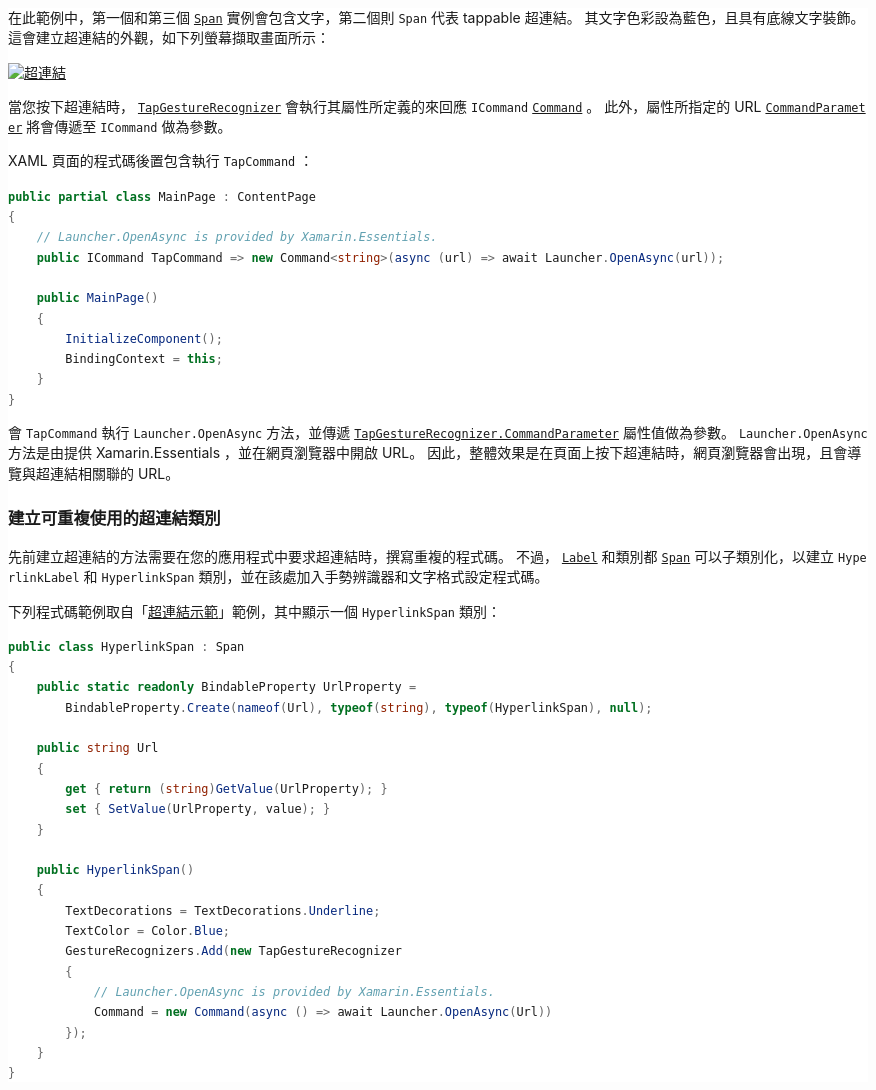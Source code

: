 在此範例中，第一個和第三個 [`Span`](xref:Xamarin.Forms.Span) 實例會包含文字，第二個則 `Span` 代表 tappable 超連結。 其文字色彩設為藍色，且具有底線文字裝飾。 這會建立超連結的外觀，如下列螢幕擷取畫面所示：

[![超連結](label-images/hyperlinks-small.png "超連結")](label-images/hyperlinks-large.png#lightbox)

當您按下超連結時， [`TapGestureRecognizer`](xref:Xamarin.Forms.TapGestureRecognizer) 會執行其屬性所定義的來回應 `ICommand` [`Command`](xref:Xamarin.Forms.TapGestureRecognizer.Command) 。 此外，屬性所指定的 URL [`CommandParameter`](xref:Xamarin.Forms.TapGestureRecognizer.CommandParameter) 將會傳遞至 `ICommand` 做為參數。

XAML 頁面的程式碼後置包含執行 `TapCommand` ：

```csharp
public partial class MainPage : ContentPage
{
    // Launcher.OpenAsync is provided by Xamarin.Essentials.
    public ICommand TapCommand => new Command<string>(async (url) => await Launcher.OpenAsync(url));

    public MainPage()
    {
        InitializeComponent();
        BindingContext = this;
    }
}
```

會 `TapCommand` 執行 `Launcher.OpenAsync` 方法，並傳遞 [`TapGestureRecognizer.CommandParameter`](xref:Xamarin.Forms.TapGestureRecognizer.CommandParameter) 屬性值做為參數。 `Launcher.OpenAsync`方法是由提供 Xamarin.Essentials ，並在網頁瀏覽器中開啟 URL。 因此，整體效果是在頁面上按下超連結時，網頁瀏覽器會出現，且會導覽與超連結相關聯的 URL。

### <a name="creating-a-reusable-hyperlink-class"></a>建立可重複使用的超連結類別

先前建立超連結的方法需要在您的應用程式中要求超連結時，撰寫重複的程式碼。 不過， [`Label`](xref:Xamarin.Forms.Label) 和類別都 [`Span`](xref:Xamarin.Forms.Span) 可以子類別化，以建立 `HyperlinkLabel` 和 `HyperlinkSpan` 類別，並在該處加入手勢辨識器和文字格式設定程式碼。

下列程式碼範例取自「[超連結示範](https://docs.microsoft.com/samples/xamarin/xamarin-forms-samples/userinterface-hyperlinks/)」範例，其中顯示一個 `HyperlinkSpan` 類別：

```csharp
public class HyperlinkSpan : Span
{
    public static readonly BindableProperty UrlProperty =
        BindableProperty.Create(nameof(Url), typeof(string), typeof(HyperlinkSpan), null);

    public string Url
    {
        get { return (string)GetValue(UrlProperty); }
        set { SetValue(UrlProperty, value); }
    }

    public HyperlinkSpan()
    {
        TextDecorations = TextDecorations.Underline;
        TextColor = Color.Blue;
        GestureRecognizers.Add(new TapGestureRecognizer
        {
            // Launcher.OpenAsync is provided by Xamarin.Essentials.
            Command = new Command(async () => await Launcher.OpenAsync(Url))
        });
    }
}
```
